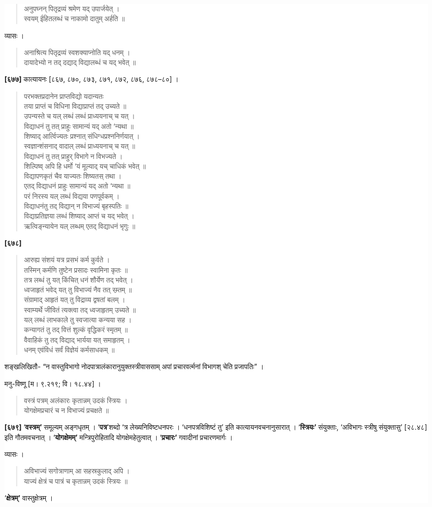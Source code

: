 > अनुपघ्नन् पितृद्रव्यं श्रमेण यद् उपार्जयेत् ।  
> स्वयम् ईहितलब्धं च नाकामो दातुम् अर्हति ॥

व्यासः ।

> अनाश्रित्य पितृद्रव्यं स्वशक्याप्नोति यद् धनम् ।  
> दायादेभ्यो न तद् दद्याद् विद्यालब्धं च यद् भवेत् ॥

**[६७७]** कात्यायनः [८६७, ८७०, ८७३, ८७१, ८७२, ८७६, ८७८–८०] ।

> परभक्तप्रदानेन प्राप्तविद्यो यदान्यतः   
> तया प्राप्तं च विधिना विद्याप्राप्तं तद् उच्यते ॥  
> उपन्यस्ते च यल् लब्धं लब्धं प्राध्ययनाच् च यत् ।  
> विद्याधनं तु तत् प्राहुः सामान्यं यद् अतो ‘न्यथा ॥  
> शिष्याद् आर्त्विज्यतः प्रश्नात् संधिग्धप्रश्ननिर्णयात् ।  
> स्वज्ञान्शंसनाद् वादाल् लब्धं प्राध्ययनाच् च यत् ॥  
> विद्याधनं तु तत् प्राहुर् विभागे न विभज्यते ।  
> शिल्पिष्व् अपि हि धर्मो ‘यं मूल्याद् यच् चाधिकं भवेत् ॥  
> विद्यापणकृतं चैव याज्यतः शिष्यतस् तथा ।  
> एतद् विद्याधनं प्राहुः सामान्यं यद् अतो ‘न्यथा ॥  
> परं निरस्य यल् लब्धं विद्यया पणपूर्वकम् ।  
> विद्याधनंतु तद् विद्यान् न विभाज्यं बृहस्पतिः ॥  
> विद्याप्रतिज्ञया लब्धं शिष्याद् आप्तं च यद् भवेत् ।  
> ऋत्विङ्न्यायेन यल् लब्धम् एतद् विद्याधनं भृगुः ॥

**[६७८]**  
> आरुह्य संशयं यत्र प्रसभं कर्म कुर्वते ।  
> तस्मिन् कर्मणि तुष्टेन प्रसादः स्वामिना कृतः ॥  
> तत्र लब्धं तु यत् किंचित् धनं शौर्येण तद् भवेत् ।  
> ध्वजाहृतं भवेद् यत् तु विभाज्यं नैव तत् स्म्र्तम् ॥  
> संग्रामाद् आहृतं यत् तु विद्राव्य द्वषतां बलम् ।  
> स्वाम्यर्थे जीवितं त्यक्त्वा तद् ध्वजाहृतम् उच्यते ॥  
> यल् लब्धं लाभकाले तु स्वजात्या कन्यया सह ।  
> कन्यागतं तु तद् वित्तं शुल्कं वृद्धिकरं स्मृतम् ॥  
> वैवाहिकं तु तद् विद्याद् भार्यया यत् समाहृतम् ।  
> धनम् एवंविधं सर्वं विज्ञेयं कर्मसाधकम् ॥

शङ्खलिखितौ- “न वास्तुविभागो नोदपात्रालंकारानुयुक्तस्त्रीवाससाम् अपां प्रचारवर्त्मनां विभागश् चेति प्रजापतिः” ।

मनु-विष्णू [म। ९.२१९; वि। १८.४४] ।

> वस्त्रं पत्रम् अलंकारः कृतान्नम् उदकं स्त्रियः ।  
> योगक्षेमप्रचारं च न विभाज्यं प्रचक्षते ॥

**[६७९]** ‘**वस्त्रम्’** समूल्यम् अङ्गधृतम् । ‘**पत्र**’शब्दो ‘त्र लेख्यनिविष्टधनपरः । ‘धनपत्रविशिष्टं तु’ इति कात्यायनवचनानुसारात् । ‘**स्त्रियः’** संयुक्ताः, ‘अविभागः स्त्रीषु संयुक्तासु’ [२८.४८] इति गौतमवचनात् । ‘**योगक्षेमम्’** मन्त्रिपुरोहितादि योगक्षेमहेतुत्वात् । ‘**प्रचारः’** गवादीनां प्रचारणमार्गः ।

व्यासः ।

> अविभाज्यं सगोत्राणाम् आ सहस्रकुलाद् अपि ।  
> याज्यं क्षेत्रं च पात्रं च कृतान्नम् उदकं स्त्रियः ॥

‘**क्षेत्रम्’** वास्तुक्षेत्रम् ।
